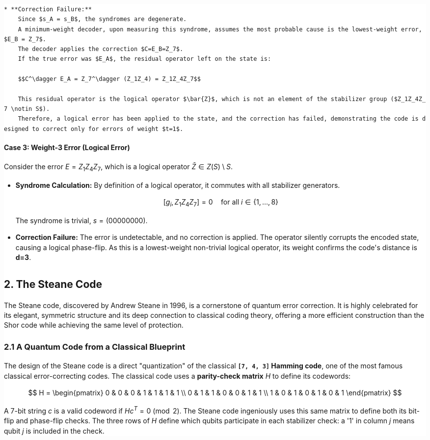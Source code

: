     * **Correction Failure:** 
        Since $s_A = s_B$, the syndromes are degenerate. 
        A minimum-weight decoder, upon measuring this syndrome, assumes the most probable cause is the lowest-weight error, $E_B = Z_7$. 
        The decoder applies the correction $C=E_B=Z_7$. 
        If the true error was $E_A$, the residual operator left on the state is:

        $$C^\dagger E_A = Z_7^\dagger (Z_1Z_4) = Z_1Z_4Z_7$$

        This residual operator is the logical operator $\bar{Z}$, which is not an element of the stabilizer group ($Z_1Z_4Z_7 \notin S$). 
        Therefore, a logical error has been applied to the state, and the correction has failed, demonstrating the code is designed to correct only for errors of weight $t=1$.

#### Case 3: Weight-3 Error (Logical Error)

Consider the error $E = Z_1Z_4Z_7$, which is a logical operator $\bar{Z} \in Z(S) \setminus S$.

* **Syndrome Calculation:** 
    By definition of a logical operator, it commutes with all stabilizer generators.

    $$[g_i, Z_1Z_4Z_7] = 0 \quad \text{for all } i \in \{1, \dots, 8\}$$

    The syndrome is trivial, $s=(00000000)$.

* **Correction Failure:** 
The error is undetectable, and no correction is applied. 
The operator silently corrupts the encoded state, causing a logical phase-flip. 
As this is a lowest-weight non-trivial logical operator, its weight confirms the code's distance is **d=3**.



## 2. The Steane Code

The Steane code, discovered by Andrew Steane in 1996, is a cornerstone of quantum error correction. 
It is highly celebrated for its elegant, symmetric structure and its deep connection to classical coding theory, offering a more efficient construction than the Shor code while achieving the same level of protection.

### 2.1 A Quantum Code from a Classical Blueprint

The design of the Steane code is a direct "quantization" of the classical **`[7, 4, 3]` Hamming code**, one of the most famous classical error-correcting codes. 
The classical code uses a **parity-check matrix** $H$ to define its codewords:

$$
H = \begin{pmatrix}
0 & 0 & 0 & 1 & 1 & 1 & 1 \\
0 & 1 & 1 & 0 & 0 & 1 & 1 \\
1 & 0 & 1 & 0 & 1 & 0 & 1
\end{pmatrix}
$$

A 7-bit string $c$ is a valid codeword if $Hc^T = 0 \pmod 2$. 
The Steane code ingeniously uses this same matrix to define both its bit-flip and phase-flip checks. 
The three rows of $H$ define which qubits participate in each stabilizer check: 
a '1' in column $j$ means qubit $j$ is included in the check.
